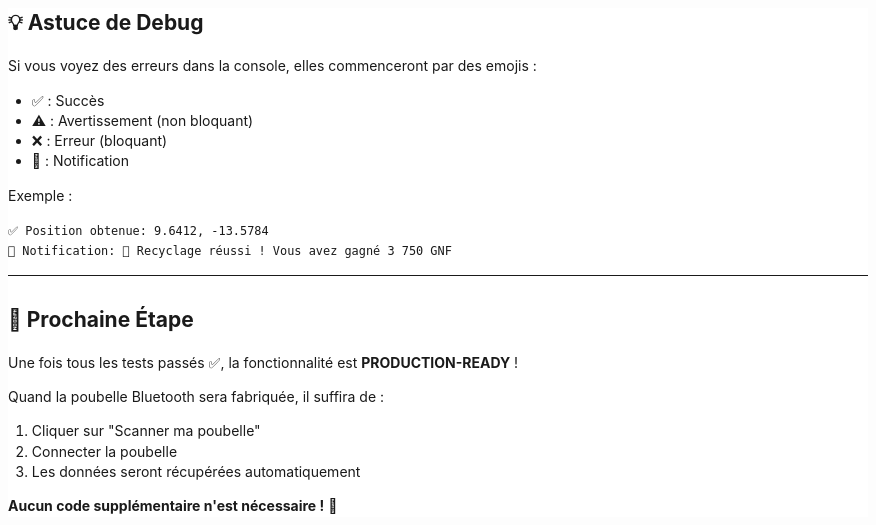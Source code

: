 
## 💡 Astuce de Debug

Si vous voyez des erreurs dans la console, elles commenceront par des emojis :
- ✅ : Succès
- ⚠️ : Avertissement (non bloquant)
- ❌ : Erreur (bloquant)
- 📢 : Notification

Exemple :
```
✅ Position obtenue: 9.6412, -13.5784
📢 Notification: 🎉 Recyclage réussi ! Vous avez gagné 3 750 GNF
```

---

## 🚀 Prochaine Étape

Une fois tous les tests passés ✅, la fonctionnalité est **PRODUCTION-READY** !

Quand la poubelle Bluetooth sera fabriquée, il suffira de :
1. Cliquer sur "Scanner ma poubelle"
2. Connecter la poubelle
3. Les données seront récupérées automatiquement

**Aucun code supplémentaire n'est nécessaire !** 🎊

